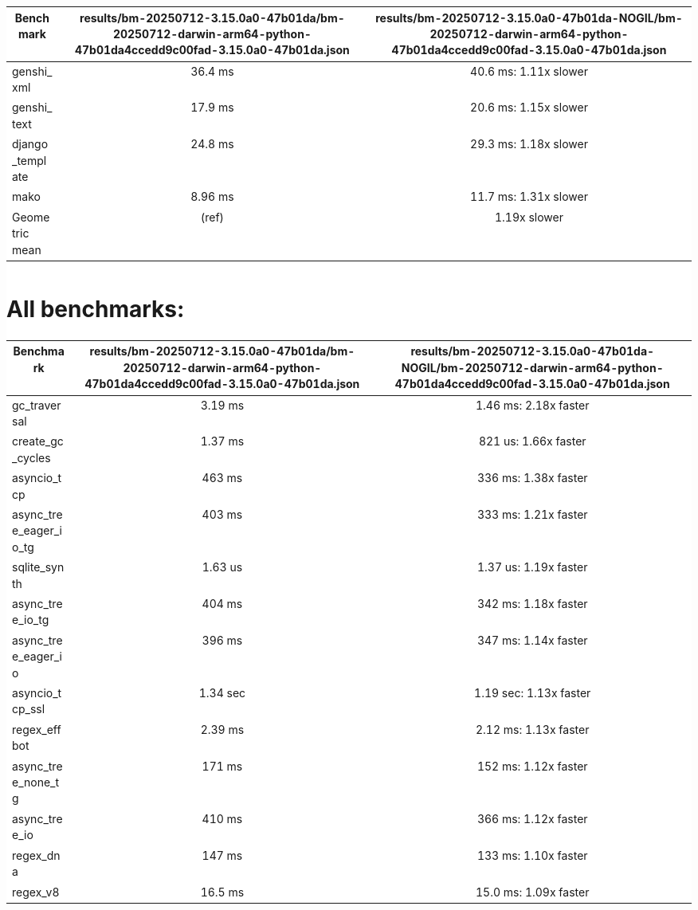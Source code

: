 | Benchmark       | results/bm-20250712-3.15.0a0-47b01da/bm-20250712-darwin-arm64-python-47b01da4ccedd9c00fad-3.15.0a0-47b01da.json | results/bm-20250712-3.15.0a0-47b01da-NOGIL/bm-20250712-darwin-arm64-python-47b01da4ccedd9c00fad-3.15.0a0-47b01da.json |
|-----------------|:---------------------------------------------------------------------------------------------------------------:|:---------------------------------------------------------------------------------------------------------------------:|
| genshi_xml      | 36.4 ms                                                                                                         | 40.6 ms: 1.11x slower                                                                                                 |
| genshi_text     | 17.9 ms                                                                                                         | 20.6 ms: 1.15x slower                                                                                                 |
| django_template | 24.8 ms                                                                                                         | 29.3 ms: 1.18x slower                                                                                                 |
| mako            | 8.96 ms                                                                                                         | 11.7 ms: 1.31x slower                                                                                                 |
| Geometric mean  | (ref)                                                                                                           | 1.19x slower                                                                                                          |

All benchmarks:
===============

| Benchmark                        | results/bm-20250712-3.15.0a0-47b01da/bm-20250712-darwin-arm64-python-47b01da4ccedd9c00fad-3.15.0a0-47b01da.json | results/bm-20250712-3.15.0a0-47b01da-NOGIL/bm-20250712-darwin-arm64-python-47b01da4ccedd9c00fad-3.15.0a0-47b01da.json |
|----------------------------------|:---------------------------------------------------------------------------------------------------------------:|:---------------------------------------------------------------------------------------------------------------------:|
| gc_traversal                     | 3.19 ms                                                                                                         | 1.46 ms: 2.18x faster                                                                                                 |
| create_gc_cycles                 | 1.37 ms                                                                                                         | 821 us: 1.66x faster                                                                                                  |
| asyncio_tcp                      | 463 ms                                                                                                          | 336 ms: 1.38x faster                                                                                                  |
| async_tree_eager_io_tg           | 403 ms                                                                                                          | 333 ms: 1.21x faster                                                                                                  |
| sqlite_synth                     | 1.63 us                                                                                                         | 1.37 us: 1.19x faster                                                                                                 |
| async_tree_io_tg                 | 404 ms                                                                                                          | 342 ms: 1.18x faster                                                                                                  |
| async_tree_eager_io              | 396 ms                                                                                                          | 347 ms: 1.14x faster                                                                                                  |
| asyncio_tcp_ssl                  | 1.34 sec                                                                                                        | 1.19 sec: 1.13x faster                                                                                                |
| regex_effbot                     | 2.39 ms                                                                                                         | 2.12 ms: 1.13x faster                                                                                                 |
| async_tree_none_tg               | 171 ms                                                                                                          | 152 ms: 1.12x faster                                                                                                  |
| async_tree_io                    | 410 ms                                                                                                          | 366 ms: 1.12x faster                                                                                                  |
| regex_dna                        | 147 ms                                                                                                          | 133 ms: 1.10x faster                                                                                                  |
| regex_v8                         | 16.5 ms                                                                                                         | 15.0 ms: 1.09x faster                                                                                                 |